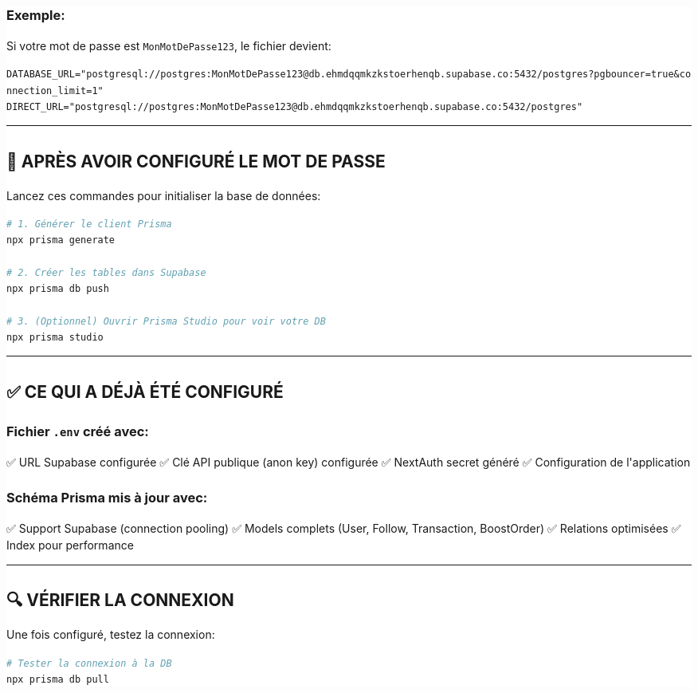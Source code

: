 ### **Exemple:**

Si votre mot de passe est `MonMotDePasse123`, le fichier devient:

```env
DATABASE_URL="postgresql://postgres:MonMotDePasse123@db.ehmdqqmkzkstoerhenqb.supabase.co:5432/postgres?pgbouncer=true&connection_limit=1"
DIRECT_URL="postgresql://postgres:MonMotDePasse123@db.ehmdqqmkzkstoerhenqb.supabase.co:5432/postgres"
```

---

## 🚀 APRÈS AVOIR CONFIGURÉ LE MOT DE PASSE

Lancez ces commandes pour initialiser la base de données:

```bash
# 1. Générer le client Prisma
npx prisma generate

# 2. Créer les tables dans Supabase
npx prisma db push

# 3. (Optionnel) Ouvrir Prisma Studio pour voir votre DB
npx prisma studio
```

---

## ✅ CE QUI A DÉJÀ ÉTÉ CONFIGURÉ

### **Fichier `.env` créé avec:**

✅ URL Supabase configurée
✅ Clé API publique (anon key) configurée
✅ NextAuth secret généré
✅ Configuration de l'application

### **Schéma Prisma mis à jour avec:**

✅ Support Supabase (connection pooling)
✅ Models complets (User, Follow, Transaction, BoostOrder)
✅ Relations optimisées
✅ Index pour performance

---

## 🔍 VÉRIFIER LA CONNEXION

Une fois configuré, testez la connexion:

```bash
# Tester la connexion à la DB
npx prisma db pull
```

